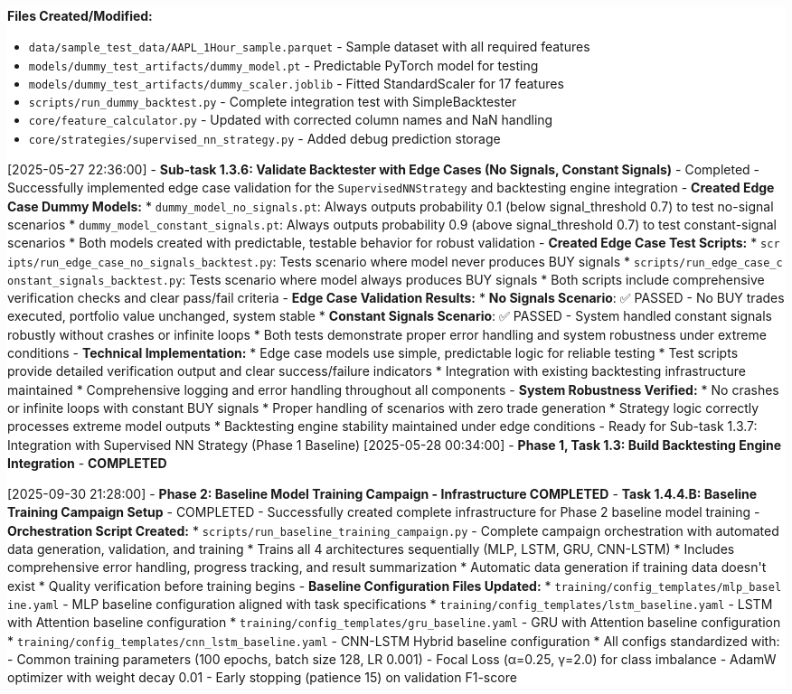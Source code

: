 **Files Created/Modified:**
- `data/sample_test_data/AAPL_1Hour_sample.parquet` - Sample dataset with all required features
- `models/dummy_test_artifacts/dummy_model.pt` - Predictable PyTorch model for testing
- `models/dummy_test_artifacts/dummy_scaler.joblib` - Fitted StandardScaler for 17 features
- `scripts/run_dummy_backtest.py` - Complete integration test with SimpleBacktester
- `core/feature_calculator.py` - Updated with corrected column names and NaN handling
- `core/strategies/supervised_nn_strategy.py` - Added debug prediction storage

[2025-05-27 22:36:00] - **Sub-task 1.3.6: Validate Backtester with Edge Cases (No Signals, Constant Signals)** - Completed
    - Successfully implemented edge case validation for the `SupervisedNNStrategy` and backtesting engine integration
    - **Created Edge Case Dummy Models:**
        * `dummy_model_no_signals.pt`: Always outputs probability 0.1 (below signal_threshold 0.7) to test no-signal scenarios
        * `dummy_model_constant_signals.pt`: Always outputs probability 0.9 (above signal_threshold 0.7) to test constant-signal scenarios
        * Both models created with predictable, testable behavior for robust validation
    - **Created Edge Case Test Scripts:**
        * `scripts/run_edge_case_no_signals_backtest.py`: Tests scenario where model never produces BUY signals
        * `scripts/run_edge_case_constant_signals_backtest.py`: Tests scenario where model always produces BUY signals
        * Both scripts include comprehensive verification checks and clear pass/fail criteria
    - **Edge Case Validation Results:**
        * **No Signals Scenario**: ✅ PASSED - No BUY trades executed, portfolio value unchanged, system stable
        * **Constant Signals Scenario**: ✅ PASSED - System handled constant signals robustly without crashes or infinite loops
        * Both tests demonstrate proper error handling and system robustness under extreme conditions
    - **Technical Implementation:**
        * Edge case models use simple, predictable logic for reliable testing
        * Test scripts provide detailed verification output and clear success/failure indicators
        * Integration with existing backtesting infrastructure maintained
        * Comprehensive logging and error handling throughout all components
    - **System Robustness Verified:**
        * No crashes or infinite loops with constant BUY signals
        * Proper handling of scenarios with zero trade generation
        * Strategy logic correctly processes extreme model outputs
        * Backtesting engine stability maintained under edge conditions
    - Ready for Sub-task 1.3.7: Integration with Supervised NN Strategy (Phase 1 Baseline)
[2025-05-28 00:34:00] - **Phase 1, Task 1.3: Build Backtesting Engine Integration** - **COMPLETED**

[2025-09-30 21:28:00] - **Phase 2: Baseline Model Training Campaign - Infrastructure COMPLETED**
    - **Task 1.4.4.B: Baseline Training Campaign Setup** - COMPLETED
    - Successfully created complete infrastructure for Phase 2 baseline model training
    - **Orchestration Script Created:**
        * `scripts/run_baseline_training_campaign.py` - Complete campaign orchestration with automated data generation, validation, and training
        * Trains all 4 architectures sequentially (MLP, LSTM, GRU, CNN-LSTM)
        * Includes comprehensive error handling, progress tracking, and result summarization
        * Automatic data generation if training data doesn't exist
        * Quality verification before training begins
    - **Baseline Configuration Files Updated:**
        * `training/config_templates/mlp_baseline.yaml` - MLP baseline configuration aligned with task specifications
        * `training/config_templates/lstm_baseline.yaml` - LSTM with Attention baseline configuration
        * `training/config_templates/gru_baseline.yaml` - GRU with Attention baseline configuration
        * `training/config_templates/cnn_lstm_baseline.yaml` - CNN-LSTM Hybrid baseline configuration
        * All configs standardized with:
            - Common training parameters (100 epochs, batch size 128, LR 0.001)
            - Focal Loss (α=0.25, γ=2.0) for class imbalance
            - AdamW optimizer with weight decay 0.01
            - Early stopping (patience 15) on validation F1-score